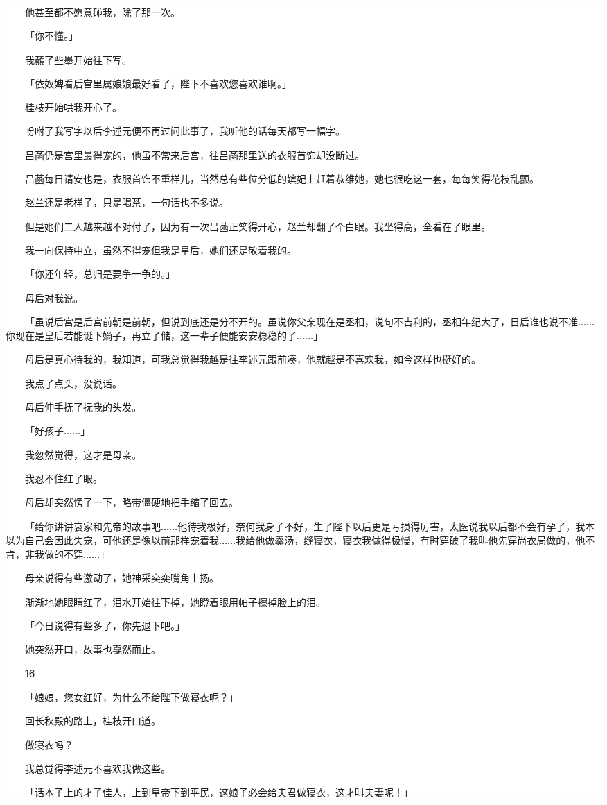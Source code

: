 &emsp;&emsp;他甚至都不愿意碰我，除了那一次。  
  
&emsp;&emsp;「你不懂。」  
  
&emsp;&emsp;我蘸了些墨开始往下写。  
  
&emsp;&emsp;「依奴婢看后宫里属娘娘最好看了，陛下不喜欢您喜欢谁啊。」  
  
&emsp;&emsp;桂枝开始哄我开心了。  
  
&emsp;&emsp;吩咐了我写字以后李述元便不再过问此事了，我听他的话每天都写一幅字。  
  
&emsp;&emsp;吕菡仍是宫里最得宠的，他虽不常来后宫，往吕菡那里送的衣服首饰却没断过。  
  
&emsp;&emsp;吕菡每日请安也是，衣服首饰不重样儿，当然总有些位分低的嫔妃上赶着恭维她，她也很吃这一套，每每笑得花枝乱颤。  
  
&emsp;&emsp;赵兰还是老样子，只是喝茶，一句话也不多说。  
  
&emsp;&emsp;但是她们二人越来越不对付了，因为有一次吕菡正笑得开心，赵兰却翻了个白眼。我坐得高，全看在了眼里。  
  
&emsp;&emsp;我一向保持中立，虽然不得宠但我是皇后，她们还是敬着我的。  
  
&emsp;&emsp;「你还年轻，总归是要争一争的。」  
  
&emsp;&emsp;母后对我说。  
  
&emsp;&emsp;「虽说后宫是后宫前朝是前朝，但说到底还是分不开的。虽说你父亲现在是丞相，说句不吉利的，丞相年纪大了，日后谁也说不准……你现在是皇后若能诞下嫡子，再立了储，这一辈子便能安安稳稳的了……」  
  
&emsp;&emsp;母后是真心待我的，我知道，可我总觉得我越是往李述元跟前凑，他就越是不喜欢我，如今这样也挺好的。  
  
&emsp;&emsp;我点了点头，没说话。  
  
&emsp;&emsp;母后伸手抚了抚我的头发。  
  
&emsp;&emsp;「好孩子……」  
  
&emsp;&emsp;我忽然觉得，这才是母亲。  
  
&emsp;&emsp;我忍不住红了眼。  
  
&emsp;&emsp;母后却突然愣了一下，略带僵硬地把手缩了回去。  
  
&emsp;&emsp;「给你讲讲哀家和先帝的故事吧……他待我极好，奈何我身子不好，生了陛下以后更是亏损得厉害，太医说我以后都不会有孕了，我本以为自己会因此失宠，可他还是像以前那样宠着我……我给他做羹汤，缝寝衣，寝衣我做得极慢，有时穿破了我叫他先穿尚衣局做的，他不肯，非我做的不穿……」  
  
&emsp;&emsp;母亲说得有些激动了，她神采奕奕嘴角上扬。  
  
&emsp;&emsp;渐渐地她眼睛红了，泪水开始往下掉，她瞪着眼用帕子擦掉脸上的泪。  
  
&emsp;&emsp;「今日说得有些多了，你先退下吧。」  
  
&emsp;&emsp;她突然开口，故事也戛然而止。  
  
&emsp;&emsp;16  
  
&emsp;&emsp;「娘娘，您女红好，为什么不给陛下做寝衣呢？」  
  
&emsp;&emsp;回长秋殿的路上，桂枝开口道。  
  
&emsp;&emsp;做寝衣吗？  
  
&emsp;&emsp;我总觉得李述元不喜欢我做这些。  
  
&emsp;&emsp;「话本子上的才子佳人，上到皇帝下到平民，这娘子必会给夫君做寝衣，这才叫夫妻呢！」  
  